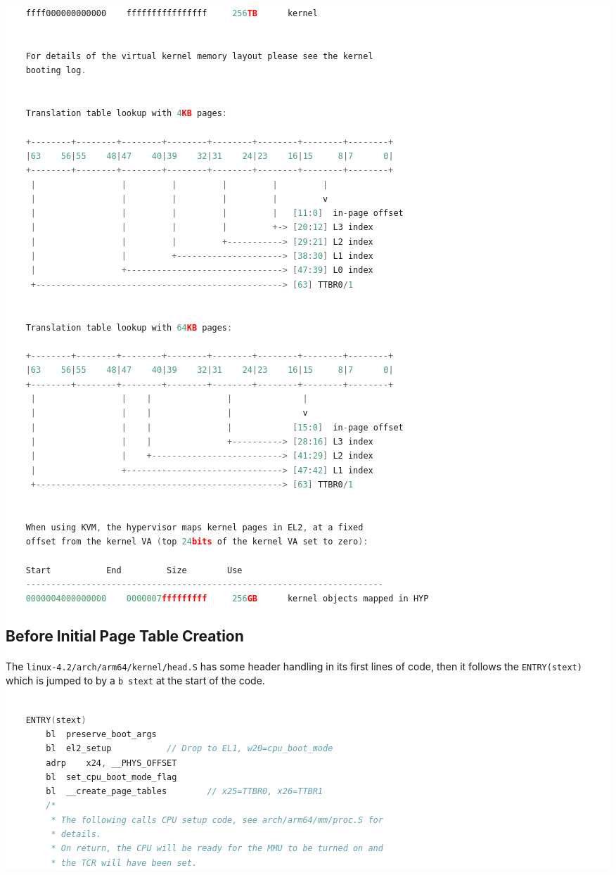 ```c
	ffff000000000000	ffffffffffffffff	 256TB		kernel
	
	
	For details of the virtual kernel memory layout please see the kernel
	booting log.
	
	
	Translation table lookup with 4KB pages:
	
	+--------+--------+--------+--------+--------+--------+--------+--------+
	|63    56|55    48|47    40|39    32|31    24|23    16|15     8|7      0|
	+--------+--------+--------+--------+--------+--------+--------+--------+
	 |                 |         |         |         |         |
	 |                 |         |         |         |         v
	 |                 |         |         |         |   [11:0]  in-page offset
	 |                 |         |         |         +-> [20:12] L3 index
	 |                 |         |         +-----------> [29:21] L2 index
	 |                 |         +---------------------> [38:30] L1 index
	 |                 +-------------------------------> [47:39] L0 index
	 +-------------------------------------------------> [63] TTBR0/1
	
	
	Translation table lookup with 64KB pages:
	
	+--------+--------+--------+--------+--------+--------+--------+--------+
	|63    56|55    48|47    40|39    32|31    24|23    16|15     8|7      0|
	+--------+--------+--------+--------+--------+--------+--------+--------+
	 |                 |    |               |              |
	 |                 |    |               |              v
	 |                 |    |               |            [15:0]  in-page offset
	 |                 |    |               +----------> [28:16] L3 index
	 |                 |    +--------------------------> [41:29] L2 index
	 |                 +-------------------------------> [47:42] L1 index
	 +-------------------------------------------------> [63] TTBR0/1
	
	
	When using KVM, the hypervisor maps kernel pages in EL2, at a fixed
	offset from the kernel VA (top 24bits of the kernel VA set to zero):
	
	Start			End			Size		Use
	-----------------------------------------------------------------------
	0000004000000000	0000007fffffffff	 256GB		kernel objects mapped in HYP

```

## Before Initial Page Table Creation

The `linux-4.2/arch/arm64/kernel/head.S` has some header handling in its first lines of code, then it follows the `ENTRY(stext)` which is jumped to by a `b stext` at the start of the code.

```c

	ENTRY(stext)
		bl	preserve_boot_args
		bl	el2_setup			// Drop to EL1, w20=cpu_boot_mode
		adrp	x24, __PHYS_OFFSET
		bl	set_cpu_boot_mode_flag
		bl	__create_page_tables		// x25=TTBR0, x26=TTBR1
		/*
		 * The following calls CPU setup code, see arch/arm64/mm/proc.S for
		 * details.
		 * On return, the CPU will be ready for the MMU to be turned on and
		 * the TCR will have been set.
```